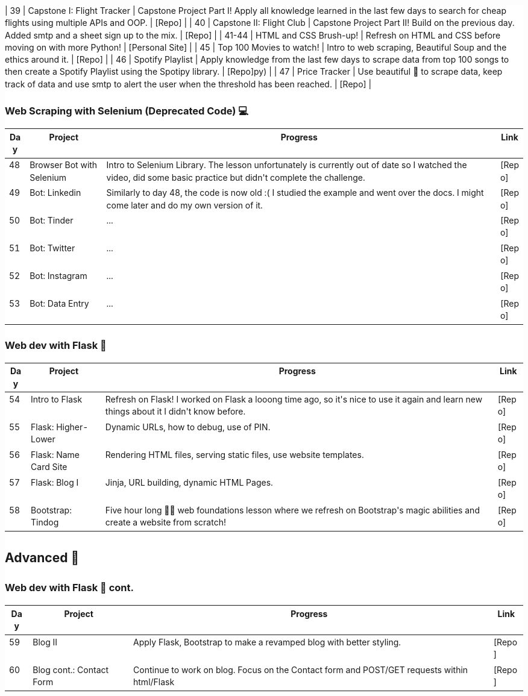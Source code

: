 | 39    | Capstone I: Flight Tracker | Capstone Project Part I! Apply all knowledge learned in the last few days to search for cheap flights using multiple APIs and OOP.                               | [Repo]        |
| 40    | Capstone II: Flight Club   | Capstone Project Part II! Build on the previous day. Added smtp and a sheet sign up to the mix.                                                                  | [Repo]        |
| 41-44 | HTML and CSS Brush-up!     | Refresh on HTML and CSS before moving on with more Python!                                                                                                       | [Personal Site]                                                                                   |
| 45    | Top 100 Movies to watch!   | Intro to web scraping, Beautiful Soup and the ethics around it.                                                                                                  | [Repo]             |
| 46    | Spotify Playlist           | Apply knowledge from the last few days to scrape data from top 100 songs to then create a Spotify Playlist using the Spotipy library.                            | [Repo]py)          |
| 47    | Price Tracker              | Use beautiful 🥣 to scrape data, keep track of data and use smtp to alert the user when the threshold has been reached.                                          | [Repo]             |

###  Web Scraping with Selenium (Deprecated Code) 💻
| Day | Project                   | Progress                                                                                                                                                        | Link                                                                                                                    |
|-----|---------------------------|-----------------------------------------------------------------------------------------------------------------------------------------------------------------|-------------------------------------------------------------------------------------------------------------------------|
| 48  | Browser Bot with Selenium | Intro to Selenium Library. The lesson unfortunately is currently out of date so I watched the video, did some basic practice but didn't complete the challenge. | [Repo] |
| 49  | Bot: Linkedin             | Similarly to day 48, the code is now old :( I studied the example and went over the docs. I might come later and do my own version of it.                       | [Repo] |
| 50  | Bot: Tinder               | ...                                                                                                                                                             | [Repo] |
| 51  | Bot: Twitter              | ...                                                                                                                                                             | [Repo] |
| 52  | Bot: Instagram            | ...                                                                                                                                                             | [Repo] |
| 53  | Bot: Data Entry           | ...                                                                                                                                                             | [Repo] |

### Web dev with Flask 🌷
| Day | Project               | Progress                                                                                                                                | Link                                                                                                              |
|-----|-----------------------|-----------------------------------------------------------------------------------------------------------------------------------------|-------------------------------------------------------------------------------------------------------------------|
| 54  | Intro to Flask        | Refresh on Flask! I worked on Flask a looong time ago, so it's nice to use it again and learn new things about it I didn't know before. | [Repo] |
| 55  | Flask: Higher-Lower   | Dynamic URLs, how to debug, use of PIN.                                                                                                 | [Repo] |
| 56  | Flask: Name Card Site | Rendering HTML files, serving static files, use website templates.                                                                      | [Repo] |
| 57  | Flask: Blog I         | Jinja, URL building, dynamic HTML Pages.                                                                                                | [Repo] |
| 58  | Bootstrap: Tindog     | Five hour long 🙇🏻‍ web foundations lesson where we refresh on Bootstrap's magic abilities and create a website from scratch!          | [Repo] |

## Advanced  🦅
### Web dev with Flask 🌷 cont. 
| Day | Project                  | Progress                                                                                                                                                    | Link                                                                                                               |
|-----|--------------------------|-------------------------------------------------------------------------------------------------------------------------------------------------------------|--------------------------------------------------------------------------------------------------------------------|
| 59  | Blog II                  | Apply Flask, Bootstrap to make a revamped blog with better styling.                                                                                         | [Repo] |
| 60  | Blog cont.: Contact Form | Continue to work on blog. Focus on the Contact form and POST/GET requests within html/Flask                                                                 | [Repo] |